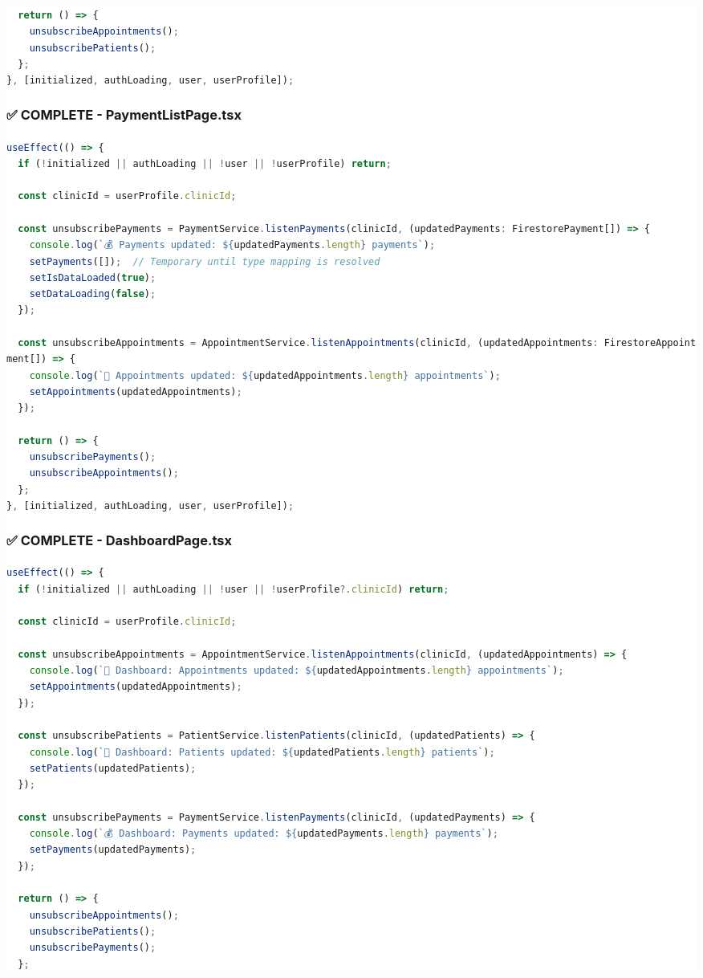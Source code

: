 ```typescript
  return () => {
    unsubscribeAppointments();
    unsubscribePatients();
  };
}, [initialized, authLoading, user, userProfile]);
```

### **✅ COMPLETE - PaymentListPage.tsx**
```typescript
useEffect(() => {
  if (!initialized || authLoading || !user || !userProfile) return;
  
  const clinicId = userProfile.clinicId;

  const unsubscribePayments = PaymentService.listenPayments(clinicId, (updatedPayments: FirestorePayment[]) => {
    console.log(`💰 Payments updated: ${updatedPayments.length} payments`);
    setPayments([]);  // Temporary until type mapping is resolved
    setIsDataLoaded(true);
    setDataLoading(false);
  });

  const unsubscribeAppointments = AppointmentService.listenAppointments(clinicId, (updatedAppointments: FirestoreAppointment[]) => {
    console.log(`📅 Appointments updated: ${updatedAppointments.length} appointments`);
    setAppointments(updatedAppointments);
  });

  return () => {
    unsubscribePayments();
    unsubscribeAppointments();
  };
}, [initialized, authLoading, user, userProfile]);
```

### **✅ COMPLETE - DashboardPage.tsx**
```typescript
useEffect(() => {
  if (!initialized || authLoading || !user || !userProfile?.clinicId) return;
  
  const clinicId = userProfile.clinicId;

  const unsubscribeAppointments = AppointmentService.listenAppointments(clinicId, (updatedAppointments) => {
    console.log(`📅 Dashboard: Appointments updated: ${updatedAppointments.length} appointments`);
    setAppointments(updatedAppointments);
  });

  const unsubscribePatients = PatientService.listenPatients(clinicId, (updatedPatients) => {
    console.log(`👥 Dashboard: Patients updated: ${updatedPatients.length} patients`);
    setPatients(updatedPatients);
  });

  const unsubscribePayments = PaymentService.listenPayments(clinicId, (updatedPayments) => {
    console.log(`💰 Dashboard: Payments updated: ${updatedPayments.length} payments`);
    setPayments(updatedPayments);
  });

  return () => {
    unsubscribeAppointments();
    unsubscribePatients();
    unsubscribePayments();
  };
```